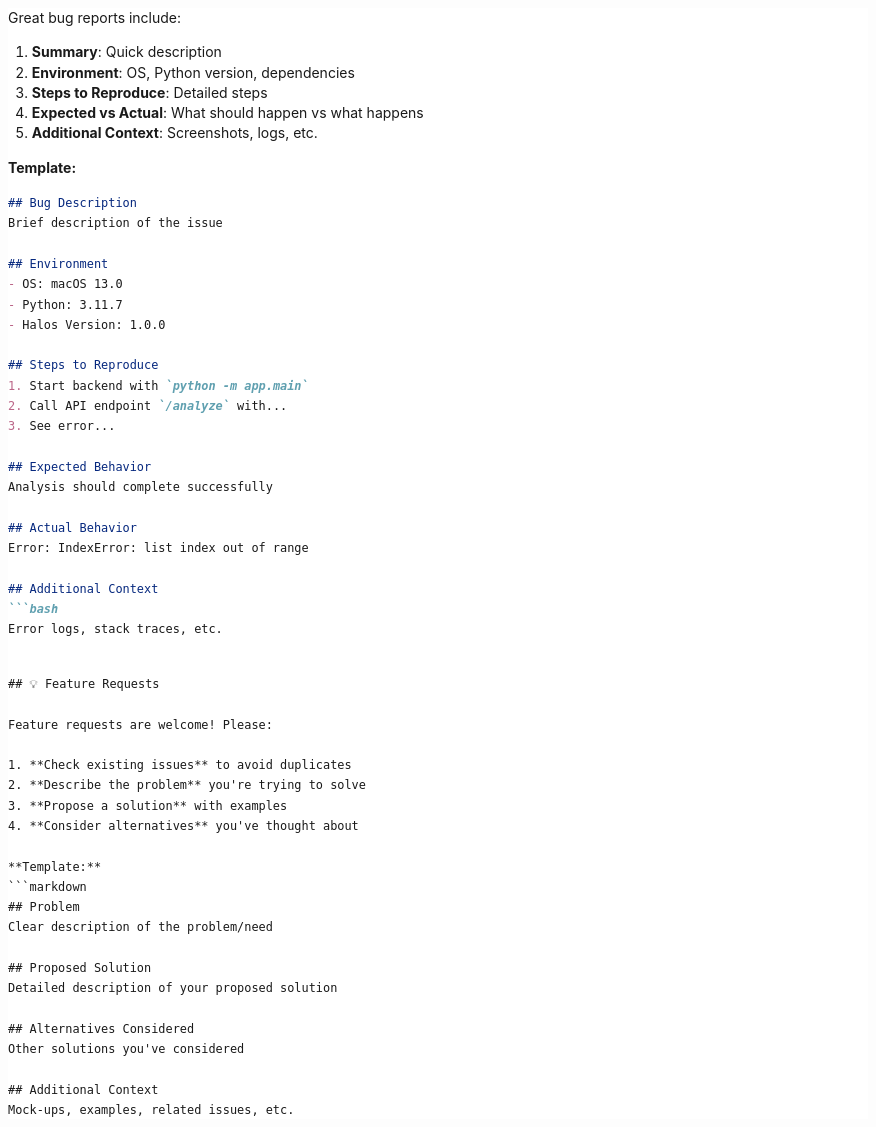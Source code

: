 Great bug reports include:

1. **Summary**: Quick description
2. **Environment**: OS, Python version, dependencies
3. **Steps to Reproduce**: Detailed steps
4. **Expected vs Actual**: What should happen vs what happens
5. **Additional Context**: Screenshots, logs, etc.

**Template:**
```markdown
## Bug Description
Brief description of the issue

## Environment
- OS: macOS 13.0
- Python: 3.11.7
- Halos Version: 1.0.0

## Steps to Reproduce
1. Start backend with `python -m app.main`
2. Call API endpoint `/analyze` with...
3. See error...

## Expected Behavior
Analysis should complete successfully

## Actual Behavior
Error: IndexError: list index out of range

## Additional Context
```bash
Error logs, stack traces, etc.
```
```

## 💡 Feature Requests

Feature requests are welcome! Please:

1. **Check existing issues** to avoid duplicates
2. **Describe the problem** you're trying to solve
3. **Propose a solution** with examples
4. **Consider alternatives** you've thought about

**Template:**
```markdown
## Problem
Clear description of the problem/need

## Proposed Solution
Detailed description of your proposed solution

## Alternatives Considered
Other solutions you've considered

## Additional Context
Mock-ups, examples, related issues, etc.
```
